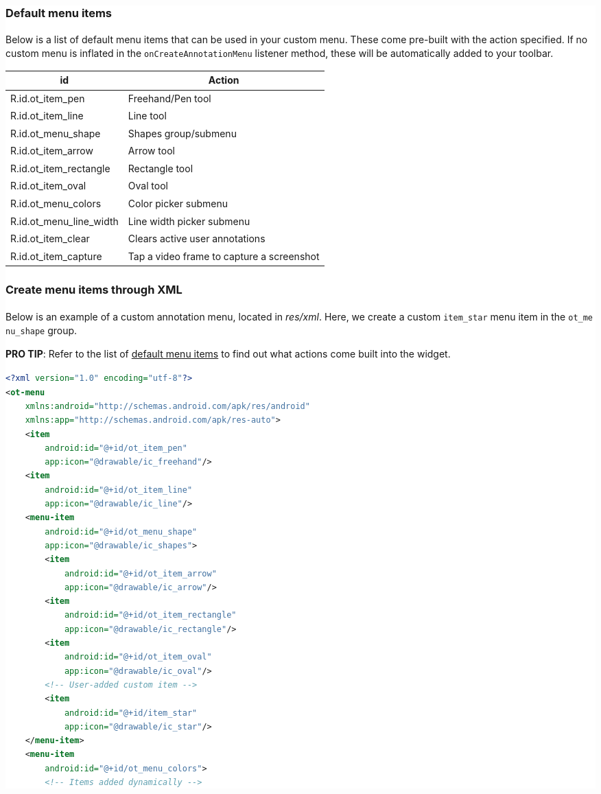### <a name="menu-defaults"></a>Default menu items

Below is a list of default menu items that can be used in your custom menu. These come pre-built with the action specified. If no custom menu is inflated
in the `onCreateAnnotationMenu` listener method, these will be automatically added to your toolbar.

| id            | Action        |
| ------------- | ------------- |
| R.id.ot_item_pen | Freehand/Pen tool |
| R.id.ot_item_line | Line tool |
| R.id.ot_menu_shape | Shapes group/submenu |
| R.id.ot_item_arrow | Arrow tool |
| R.id.ot_item_rectangle | Rectangle tool |
| R.id.ot_item_oval | Oval tool |
| R.id.ot_menu_colors | Color picker submenu |
| R.id.ot_menu_line_width | Line width picker submenu |
| R.id.ot_item_clear | Clears active user annotations |
| R.id.ot_item_capture | Tap a video frame to capture a screenshot |

### <a name="menu-xml"></a>Create menu items through XML

Below is an example of a custom annotation menu, located in <var>res/xml</var>. Here, we create a custom `item_star` menu item in the `ot_menu_shape` group.

**PRO TIP**: Refer to the list of [default menu items](#menu-defaults) to find out what actions come built into the widget.

```xml
<?xml version="1.0" encoding="utf-8"?>
<ot-menu
    xmlns:android="http://schemas.android.com/apk/res/android"
    xmlns:app="http://schemas.android.com/apk/res-auto">
    <item
        android:id="@+id/ot_item_pen"
        app:icon="@drawable/ic_freehand"/>
    <item
        android:id="@+id/ot_item_line"
        app:icon="@drawable/ic_line"/>
    <menu-item
        android:id="@+id/ot_menu_shape"
        app:icon="@drawable/ic_shapes">
        <item
            android:id="@+id/ot_item_arrow"
            app:icon="@drawable/ic_arrow"/>
        <item
            android:id="@+id/ot_item_rectangle"
            app:icon="@drawable/ic_rectangle"/>
        <item
            android:id="@+id/ot_item_oval"
            app:icon="@drawable/ic_oval"/>
        <!-- User-added custom item -->
        <item
            android:id="@+id/item_star"
            app:icon="@drawable/ic_star"/>
    </menu-item>
    <menu-item
        android:id="@+id/ot_menu_colors">
        <!-- Items added dynamically -->
```